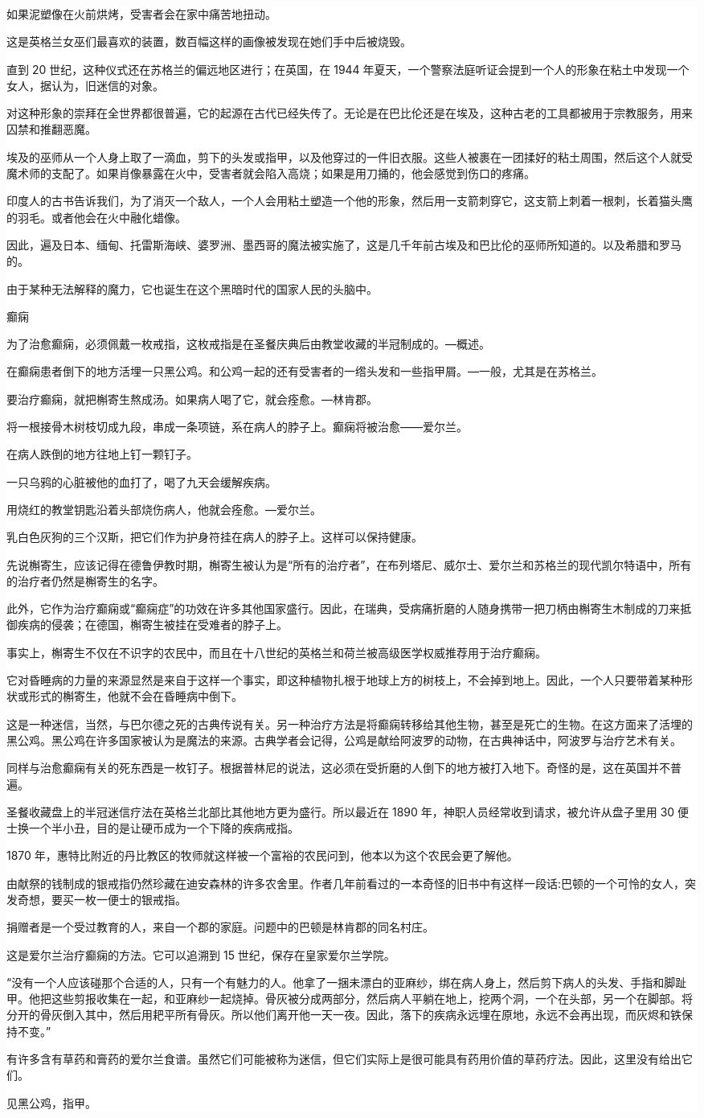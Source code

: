 如果泥塑像在火前烘烤，受害者会在家中痛苦地扭动。

这是英格兰女巫们最喜欢的装置，数百幅这样的画像被发现在她们手中后被烧毁。

直到 20 世纪，这种仪式还在苏格兰的偏远地区进行；在英国，在 1944 年夏天，一个警察法庭听证会提到一个人的形象在粘土中发现一个女人，据认为，旧迷信的对象。

对这种形象的崇拜在全世界都很普遍，它的起源在古代已经失传了。无论是在巴比伦还是在埃及，这种古老的工具都被用于宗教服务，用来囚禁和推翻恶魔。

埃及的巫师从一个人身上取了一滴血，剪下的头发或指甲，以及他穿过的一件旧衣服。这些人被裹在一团揉好的粘土周围，然后这个人就受魔术师的支配了。如果肖像暴露在火中，受害者就会陷入高烧；如果是用刀捅的，他会感觉到伤口的疼痛。

印度人的古书告诉我们，为了消灭一个敌人，一个人会用粘土塑造一个他的形象，然后用一支箭刺穿它，这支箭上刺着一根刺，长着猫头鹰的羽毛。或者他会在火中融化蜡像。

因此，遍及日本、缅甸、托雷斯海峡、婆罗洲、墨西哥的魔法被实施了，这是几千年前古埃及和巴比伦的巫师所知道的。以及希腊和罗马的。

由于某种无法解释的魔力，它也诞生在这个黑暗时代的国家人民的头脑中。

癫痫

为了治愈癫痫，必须佩戴一枚戒指，这枚戒指是在圣餐庆典后由教堂收藏的半冠制成的。—概述。

在癫痫患者倒下的地方活埋一只黑公鸡。和公鸡一起的还有受害者的一绺头发和一些指甲屑。—一般，尤其是在苏格兰。

要治疗癫痫，就把槲寄生熬成汤。如果病人喝了它，就会痊愈。—林肯郡。

将一根接骨木树枝切成九段，串成一条项链，系在病人的脖子上。癫痫将被治愈——爱尔兰。

在病人跌倒的地方往地上钉一颗钉子。

一只乌鸦的心脏被他的血打了，喝了九天会缓解疾病。

用烧红的教堂钥匙沿着头部烧伤病人，他就会痊愈。—爱尔兰。

乳白色灰狗的三个汉斯，把它们作为护身符挂在病人的脖子上。这样可以保持健康。

先说槲寄生，应该记得在德鲁伊教时期，槲寄生被认为是“所有的治疗者”，在布列塔尼、威尔士、爱尔兰和苏格兰的现代凯尔特语中，所有的治疗者仍然是槲寄生的名字。

此外，它作为治疗癫痫或“癫痫症”的功效在许多其他国家盛行。因此，在瑞典，受病痛折磨的人随身携带一把刀柄由槲寄生木制成的刀来抵御疾病的侵袭；在德国，槲寄生被挂在受难者的脖子上。

事实上，槲寄生不仅在不识字的农民中，而且在十八世纪的英格兰和荷兰被高级医学权威推荐用于治疗癫痫。

它对昏睡病的力量的来源显然是来自于这样一个事实，即这种植物扎根于地球上方的树枝上，不会掉到地上。因此，一个人只要带着某种形状或形式的槲寄生，他就不会在昏睡病中倒下。

这是一种迷信，当然，与巴尔德之死的古典传说有关。另一种治疗方法是将癫痫转移给其他生物，甚至是死亡的生物。在这方面来了活埋的黑公鸡。黑公鸡在许多国家被认为是魔法的来源。古典学者会记得，公鸡是献给阿波罗的动物，在古典神话中，阿波罗与治疗艺术有关。

同样与治愈癫痫有关的死东西是一枚钉子。根据普林尼的说法，这必须在受折磨的人倒下的地方被打入地下。奇怪的是，这在英国并不普遍。

圣餐收藏盘上的半冠迷信疗法在英格兰北部比其他地方更为盛行。所以最近在 1890 年，神职人员经常收到请求，被允许从盘子里用 30 便士换一个半小丑，目的是让硬币成为一个下降的疾病戒指。

1870 年，惠特比附近的丹比教区的牧师就这样被一个富裕的农民问到，他本以为这个农民会更了解他。

由献祭的钱制成的银戒指仍然珍藏在迪安森林的许多农舍里。作者几年前看过的一本奇怪的旧书中有这样一段话:巴顿的一个可怜的女人，突发奇想，要买一枚一便士的银戒指。

捐赠者是一个受过教育的人，来自一个郡的家庭。问题中的巴顿是林肯郡的同名村庄。

这是爱尔兰治疗癫痫的方法。它可以追溯到 15 世纪，保存在皇家爱尔兰学院。

“没有一个人应该碰那个合适的人，只有一个有魅力的人。他拿了一捆未漂白的亚麻纱，绑在病人身上，然后剪下病人的头发、手指和脚趾甲。他把这些剪报收集在一起，和亚麻纱一起烧掉。骨灰被分成两部分，然后病人平躺在地上，挖两个洞，一个在头部，另一个在脚部。将分开的骨灰倒入其中，然后用耙平所有骨灰。所以他们离开他一天一夜。因此，落下的疾病永远埋在原地，永远不会再出现，而灰烬和铁保持不变。”

有许多含有草药和膏药的爱尔兰食谱。虽然它们可能被称为迷信，但它们实际上是很可能具有药用价值的草药疗法。因此，这里没有给出它们。

见黑公鸡，指甲。
